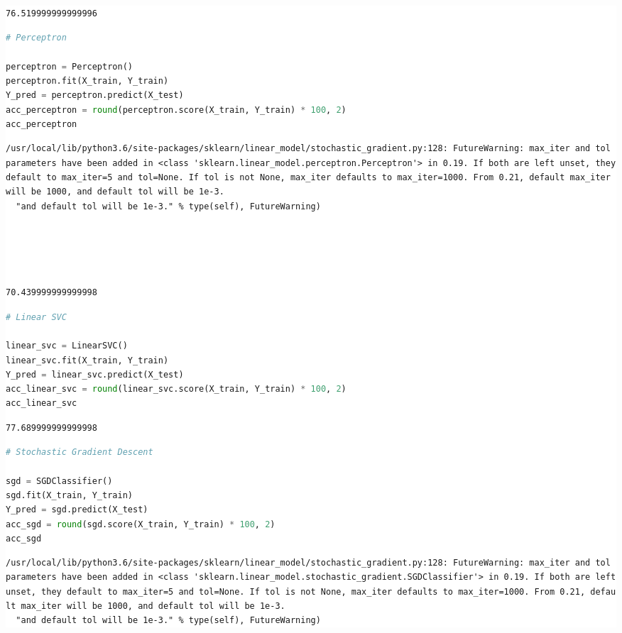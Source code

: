 


    76.519999999999996




```python
# Perceptron

perceptron = Perceptron()
perceptron.fit(X_train, Y_train)
Y_pred = perceptron.predict(X_test)
acc_perceptron = round(perceptron.score(X_train, Y_train) * 100, 2)
acc_perceptron
```

    /usr/local/lib/python3.6/site-packages/sklearn/linear_model/stochastic_gradient.py:128: FutureWarning: max_iter and tol parameters have been added in <class 'sklearn.linear_model.perceptron.Perceptron'> in 0.19. If both are left unset, they default to max_iter=5 and tol=None. If tol is not None, max_iter defaults to max_iter=1000. From 0.21, default max_iter will be 1000, and default tol will be 1e-3.
      "and default tol will be 1e-3." % type(self), FutureWarning)





    70.439999999999998




```python
# Linear SVC

linear_svc = LinearSVC()
linear_svc.fit(X_train, Y_train)
Y_pred = linear_svc.predict(X_test)
acc_linear_svc = round(linear_svc.score(X_train, Y_train) * 100, 2)
acc_linear_svc
```




    77.689999999999998




```python
# Stochastic Gradient Descent

sgd = SGDClassifier()
sgd.fit(X_train, Y_train)
Y_pred = sgd.predict(X_test)
acc_sgd = round(sgd.score(X_train, Y_train) * 100, 2)
acc_sgd
```

    /usr/local/lib/python3.6/site-packages/sklearn/linear_model/stochastic_gradient.py:128: FutureWarning: max_iter and tol parameters have been added in <class 'sklearn.linear_model.stochastic_gradient.SGDClassifier'> in 0.19. If both are left unset, they default to max_iter=5 and tol=None. If tol is not None, max_iter defaults to max_iter=1000. From 0.21, default max_iter will be 1000, and default tol will be 1e-3.
      "and default tol will be 1e-3." % type(self), FutureWarning)
